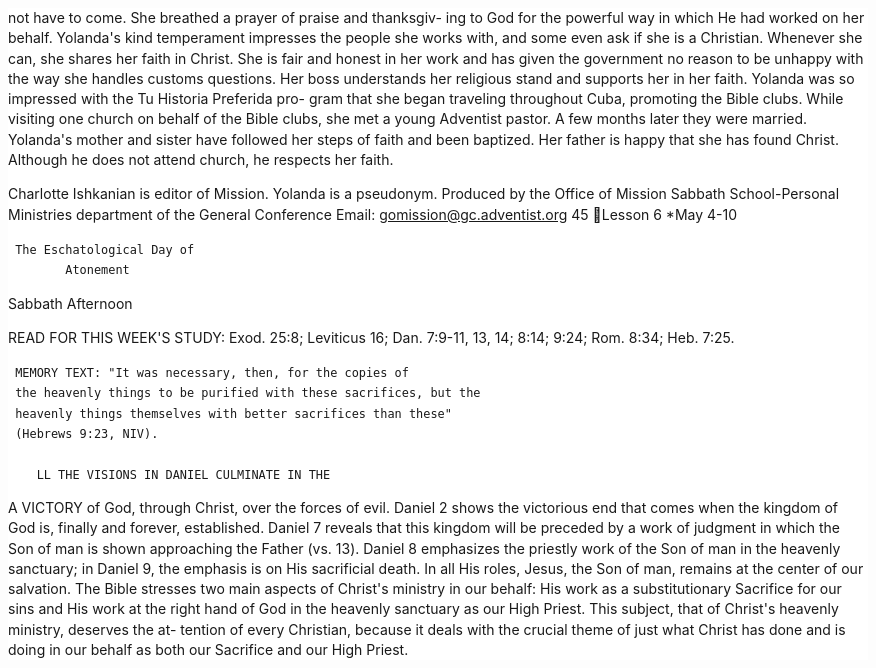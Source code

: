 not have to come. She breathed a prayer of praise and thanksgiv-
ing to God for the powerful way in which He had worked on her
behalf.
    Yolanda's kind temperament impresses the people she works with,
and some even ask if she is a Christian. Whenever she can, she shares
her faith in Christ. She is fair and honest in her work and has given the
government no reason to be unhappy with the way she handles
customs questions. Her boss understands her religious stand and
supports her in her faith.
    Yolanda was so impressed with the Tu Historia Preferida pro-
gram that she began traveling throughout Cuba, promoting the
Bible clubs. While visiting one church on behalf of the Bible
clubs, she met a young Adventist pastor. A few months later they
were married.
    Yolanda's mother and sister have followed her steps of faith and
 been baptized. Her father is happy that she has found Christ. Although
 he does not attend church, he respects her faith.

   Charlotte Ishkanian is editor of Mission. Yolanda is a pseudonym.
                   Produced by the Office of Mission
 Sabbath School-Personal Ministries department of the General Conference
                   Email: gomission@gc.adventist.org
                                                                           45
Lesson 6                                                    *May 4-10


     The Eschatological Day of
            Atonement




Sabbath Afternoon

READ FOR THIS WEEK'S STUDY: Exod. 25:8; Leviticus 16;
Dan. 7:9-11, 13, 14; 8:14; 9:24; Rom. 8:34; Heb. 7:25.

     MEMORY TEXT: "It was necessary, then, for the copies of
     the heavenly things to be purified with these sacrifices, but the
     heavenly things themselves with better sacrifices than these"
     (Hebrews 9:23, NIV).

        LL THE VISIONS IN DANIEL CULMINATE IN THE

A       VICTORY of God, through Christ, over the forces of evil.
        Daniel 2 shows the victorious end that comes when the kingdom
of God is, finally and forever, established. Daniel 7 reveals that this
kingdom will be preceded by a work of judgment in which the Son of
man is shown approaching the Father (vs. 13). Daniel 8 emphasizes the
priestly work of the Son of man in the heavenly sanctuary; in Daniel 9,
the emphasis is on His sacrificial death. In all His roles, Jesus, the Son
of man, remains at the center of our salvation.
   The Bible stresses two main aspects of Christ's ministry in our
behalf: His work as a substitutionary Sacrifice for our sins and His
work at the right hand of God in the heavenly sanctuary as our High
Priest.
   This subject, that of Christ's heavenly ministry, deserves the at-
tention of every Christian, because it deals with the crucial theme of
just what Christ has done and is doing in our behalf as both our
Sacrifice and our High Priest.
